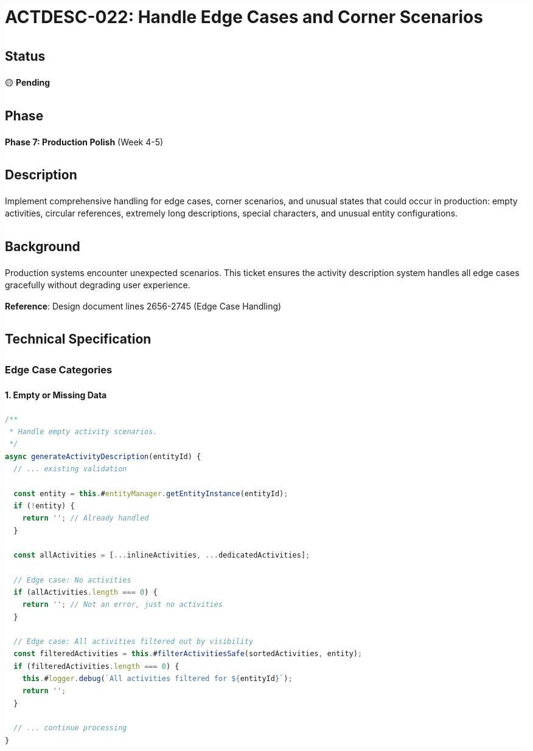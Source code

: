 # ACTDESC-022: Handle Edge Cases and Corner Scenarios

## Status
🟡 **Pending**

## Phase
**Phase 7: Production Polish** (Week 4-5)

## Description
Implement comprehensive handling for edge cases, corner scenarios, and unusual states that could occur in production: empty activities, circular references, extremely long descriptions, special characters, and unusual entity configurations.

## Background
Production systems encounter unexpected scenarios. This ticket ensures the activity description system handles all edge cases gracefully without degrading user experience.

**Reference**: Design document lines 2656-2745 (Edge Case Handling)

## Technical Specification

### Edge Case Categories

#### 1. Empty or Missing Data
```javascript
/**
 * Handle empty activity scenarios.
 */
async generateActivityDescription(entityId) {
  // ... existing validation

  const entity = this.#entityManager.getEntityInstance(entityId);
  if (!entity) {
    return ''; // Already handled
  }

  const allActivities = [...inlineActivities, ...dedicatedActivities];

  // Edge case: No activities
  if (allActivities.length === 0) {
    return ''; // Not an error, just no activities
  }

  // Edge case: All activities filtered out by visibility
  const filteredActivities = this.#filterActivitiesSafe(sortedActivities, entity);
  if (filteredActivities.length === 0) {
    this.#logger.debug(`All activities filtered for ${entityId}`);
    return '';
  }

  // ... continue processing
}
```
